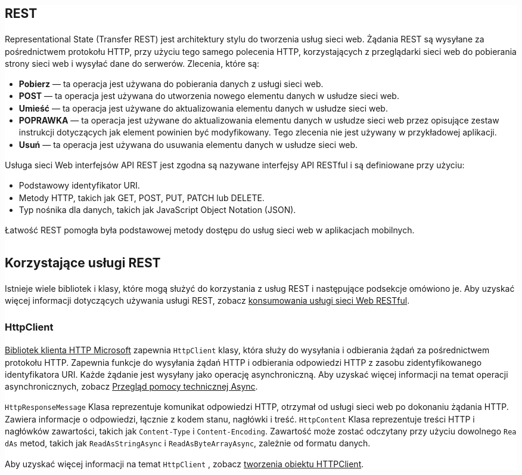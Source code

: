 

<a name="rest" />

## <a name="rest"></a>REST

Representational State (Transfer REST) jest architektury stylu do tworzenia usług sieci web. Żądania REST są wysyłane za pośrednictwem protokołu HTTP, przy użyciu tego samego polecenia HTTP, korzystających z przeglądarki sieci web do pobierania strony sieci web i wysyłać dane do serwerów. Zlecenia, które są:

- **Pobierz** — ta operacja jest używana do pobierania danych z usługi sieci web.
- **POST** — ta operacja jest używana do utworzenia nowego elementu danych w usłudze sieci web.
- **Umieść** — ta operacja jest używane do aktualizowania elementu danych w usłudze sieci web.
- **POPRAWKA** — ta operacja jest używane do aktualizowania elementu danych w usłudze sieci web przez opisujące zestaw instrukcji dotyczących jak element powinien być modyfikowany. Tego zlecenia nie jest używany w przykładowej aplikacji.
- **Usuń** — ta operacja jest używana do usuwania elementu danych w usłudze sieci web.

Usługa sieci Web interfejsów API REST jest zgodna są nazywane interfejsy API RESTful i są definiowane przy użyciu:

- Podstawowy identyfikator URI.
- Metody HTTP, takich jak GET, POST, PUT, PATCH lub DELETE.
- Typ nośnika dla danych, takich jak JavaScript Object Notation (JSON).

Łatwość REST pomogła była podstawowej metody dostępu do usług sieci web w aplikacjach mobilnych.

## <a name="consuming-rest-services"></a>Korzystające usługi REST

Istnieje wiele bibliotek i klasy, które mogą służyć do korzystania z usług REST i następujące podsekcje omówiono je. Aby uzyskać więcej informacji dotyczących używania usługi REST, zobacz [konsumowania usługi sieci Web RESTful](~/xamarin-forms/data-cloud/consuming/rest.md).

### <a name="httpclient"></a>HttpClient

[Bibliotek klienta HTTP Microsoft](https://www.nuget.org/packages/Microsoft.Net.Http) zapewnia `HttpClient` klasy, która służy do wysyłania i odbierania żądań za pośrednictwem protokołu HTTP. Zapewnia funkcje do wysyłania żądań HTTP i odbierania odpowiedzi HTTP z zasobu zidentyfikowanego identyfikatora URI. Każde żądanie jest wysyłany jako operację asynchroniczną. Aby uzyskać więcej informacji na temat operacji asynchronicznych, zobacz [Przegląd pomocy technicznej Async](~/cross-platform/platform/async.md).

`HttpResponseMessage` Klasa reprezentuje komunikat odpowiedzi HTTP, otrzymał od usługi sieci web po dokonaniu żądania HTTP. Zawiera informacje o odpowiedzi, łącznie z kodem stanu, nagłówki i treść. `HttpContent` Klasa reprezentuje treści HTTP i nagłówków zawartości, takich jak `Content-Type` i `Content-Encoding`. Zawartość może zostać odczytany przy użyciu dowolnego `ReadAs` metod, takich jak `ReadAsStringAsync` i `ReadAsByteArrayAsync`, zależnie od formatu danych.

Aby uzyskać więcej informacji na temat `HttpClient` , zobacz [tworzenia obiektu HTTPClient](~/xamarin-forms/data-cloud/consuming/rest.md).

<a name="Using_HTTPWebRequest" />
